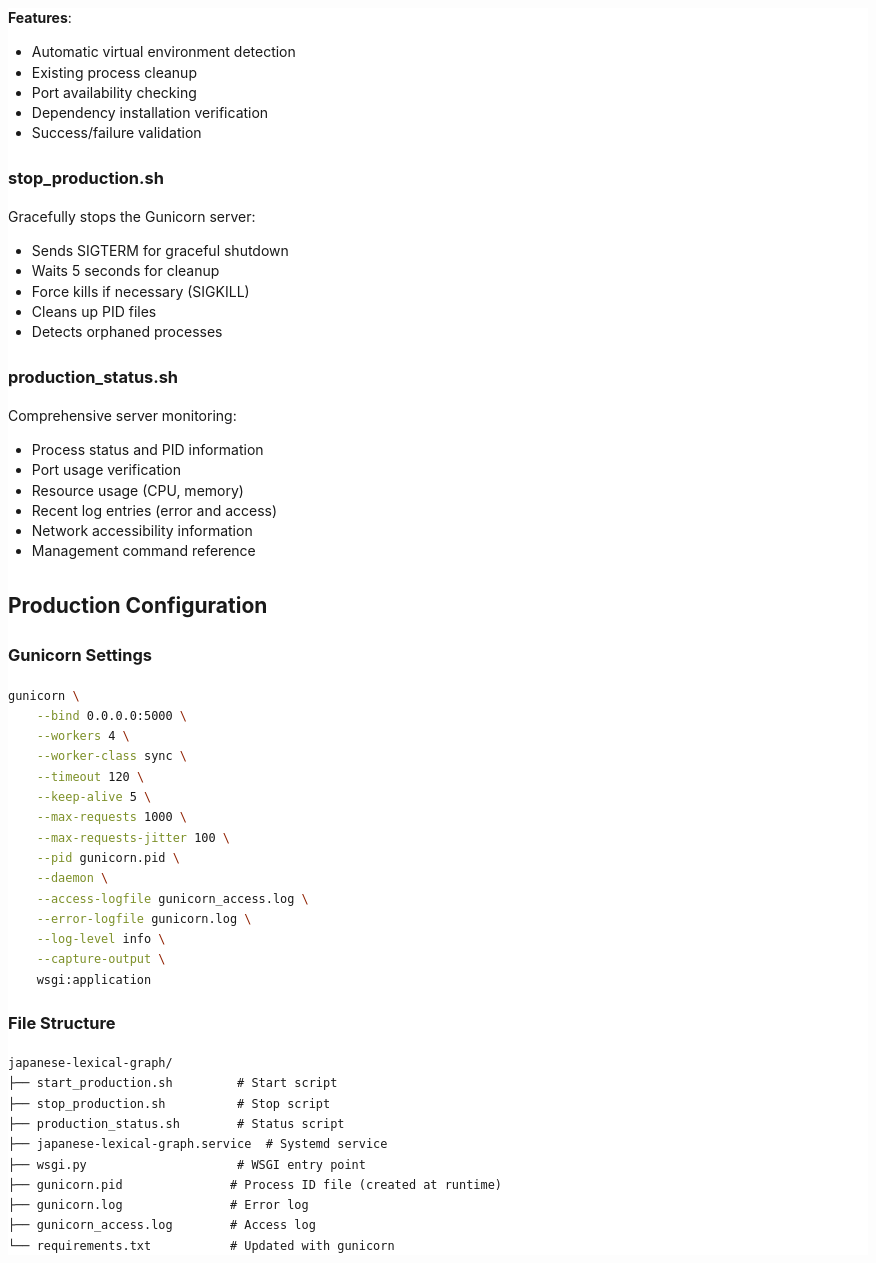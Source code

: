 **Features**:
- Automatic virtual environment detection
- Existing process cleanup
- Port availability checking
- Dependency installation verification
- Success/failure validation

### stop_production.sh
Gracefully stops the Gunicorn server:
- Sends SIGTERM for graceful shutdown
- Waits 5 seconds for cleanup
- Force kills if necessary (SIGKILL)
- Cleans up PID files
- Detects orphaned processes

### production_status.sh
Comprehensive server monitoring:
- Process status and PID information
- Port usage verification
- Resource usage (CPU, memory)
- Recent log entries (error and access)
- Network accessibility information
- Management command reference

## Production Configuration

### Gunicorn Settings
```bash
gunicorn \
    --bind 0.0.0.0:5000 \
    --workers 4 \
    --worker-class sync \
    --timeout 120 \
    --keep-alive 5 \
    --max-requests 1000 \
    --max-requests-jitter 100 \
    --pid gunicorn.pid \
    --daemon \
    --access-logfile gunicorn_access.log \
    --error-logfile gunicorn.log \
    --log-level info \
    --capture-output \
    wsgi:application
```

### File Structure
```
japanese-lexical-graph/
├── start_production.sh         # Start script
├── stop_production.sh          # Stop script  
├── production_status.sh        # Status script
├── japanese-lexical-graph.service  # Systemd service
├── wsgi.py                     # WSGI entry point
├── gunicorn.pid               # Process ID file (created at runtime)
├── gunicorn.log               # Error log
├── gunicorn_access.log        # Access log
└── requirements.txt           # Updated with gunicorn
```
